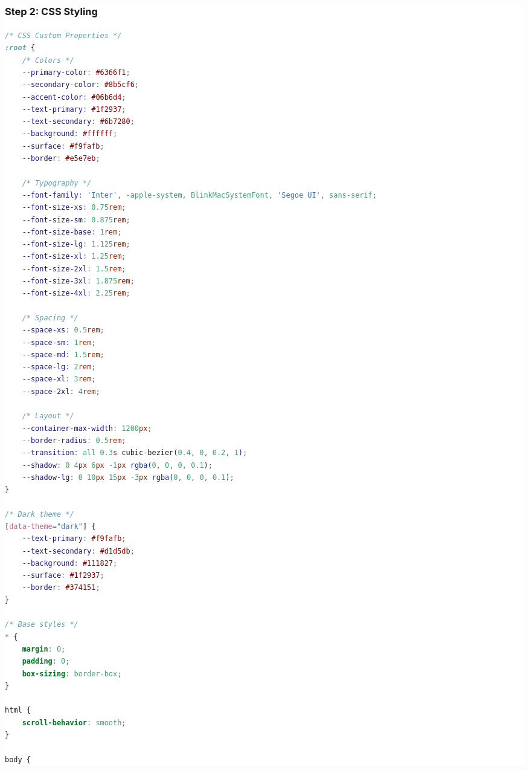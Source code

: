 ### Step 2: CSS Styling

```css
/* CSS Custom Properties */
:root {
    /* Colors */
    --primary-color: #6366f1;
    --secondary-color: #8b5cf6;
    --accent-color: #06b6d4;
    --text-primary: #1f2937;
    --text-secondary: #6b7280;
    --background: #ffffff;
    --surface: #f9fafb;
    --border: #e5e7eb;
    
    /* Typography */
    --font-family: 'Inter', -apple-system, BlinkMacSystemFont, 'Segoe UI', sans-serif;
    --font-size-xs: 0.75rem;
    --font-size-sm: 0.875rem;
    --font-size-base: 1rem;
    --font-size-lg: 1.125rem;
    --font-size-xl: 1.25rem;
    --font-size-2xl: 1.5rem;
    --font-size-3xl: 1.875rem;
    --font-size-4xl: 2.25rem;
    
    /* Spacing */
    --space-xs: 0.5rem;
    --space-sm: 1rem;
    --space-md: 1.5rem;
    --space-lg: 2rem;
    --space-xl: 3rem;
    --space-2xl: 4rem;
    
    /* Layout */
    --container-max-width: 1200px;
    --border-radius: 0.5rem;
    --transition: all 0.3s cubic-bezier(0.4, 0, 0.2, 1);
    --shadow: 0 4px 6px -1px rgba(0, 0, 0, 0.1);
    --shadow-lg: 0 10px 15px -3px rgba(0, 0, 0, 0.1);
}

/* Dark theme */
[data-theme="dark"] {
    --text-primary: #f9fafb;
    --text-secondary: #d1d5db;
    --background: #111827;
    --surface: #1f2937;
    --border: #374151;
}

/* Base styles */
* {
    margin: 0;
    padding: 0;
    box-sizing: border-box;
}

html {
    scroll-behavior: smooth;
}

body {
```